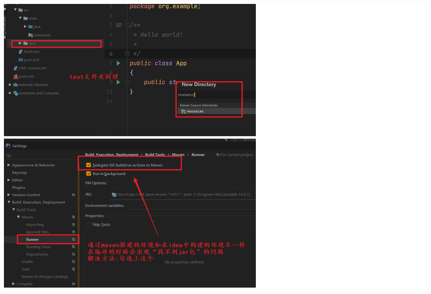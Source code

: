 <img src="Maven.assets\image-20201005202114755.png" alt="image-20201005202114755" style="zoom:50%;" />

<img src="Maven.assets\image-20201005223458753.png" alt="image-20201005223458753" style="zoom:50%;" />
